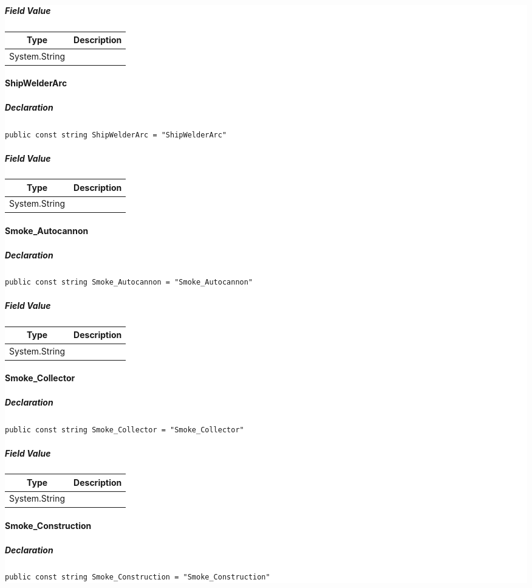 ##### Field Value

| Type | Description |
| --- | --- |
| System.String |     |

#### ShipWelderArc

##### Declaration

```
public const string ShipWelderArc = "ShipWelderArc"
```

##### Field Value

| Type | Description |
| --- | --- |
| System.String |     |

#### Smoke\_Autocannon

##### Declaration

```
public const string Smoke_Autocannon = "Smoke_Autocannon"
```

##### Field Value

| Type | Description |
| --- | --- |
| System.String |     |

#### Smoke\_Collector

##### Declaration

```
public const string Smoke_Collector = "Smoke_Collector"
```

##### Field Value

| Type | Description |
| --- | --- |
| System.String |     |

#### Smoke\_Construction

##### Declaration

```
public const string Smoke_Construction = "Smoke_Construction"
```
